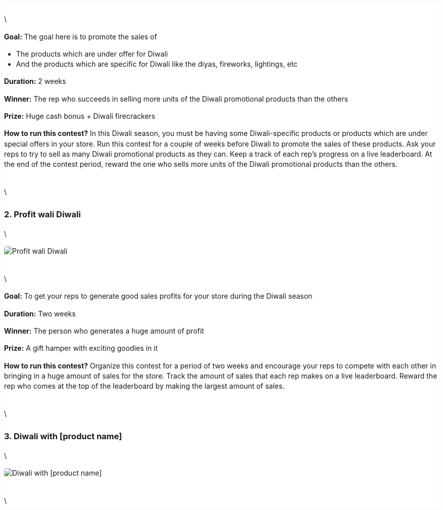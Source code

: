\
\

**Goal:** The goal here is to promote the sales of 

* The products which are under offer for Diwali 
* And the products which are specific for Diwali like the diyas, fireworks, lightings, etc

**Duration:** 2 weeks

**Winner:** The rep who succeeds in selling more units of the Diwali promotional products than the others

**Prize:** Huge cash bonus + Diwali firecrackers

**How to run this contest?** In this Diwali season, you must be having some Diwali-specific products or products which are under special offers in your store. Run this contest for a couple of weeks before Diwali to promote the sales of these products. Ask your reps to try to sell as many Diwali promotional products as they can. Keep a track of each rep’s progress on a live leaderboard. At the end of the contest period, reward the one who sells more units of the Diwali promotional products than the others.

\
\

### **2. Profit wali Diwali**

\

<div class="text-center"><img alt="Profit wali Diwali" src="/images/blog-204/image2.jpg" class="" style="border-radius:5px;"></div>

\
\

**Goal:** To get your reps to generate good sales profits for your store during the Diwali season

**Duration:** Two weeks

**Winner:** The person who generates a huge amount of profit

**Prize:** A gift hamper with exciting goodies in it

**How to run this contest?** Organize this contest for a period of two weeks and encourage your reps to compete with each other in bringing in a huge amount of sales for the store. Track the amount of sales that each rep makes on a live leaderboard. Reward the rep who comes at the top of the leaderboard by making the largest amount of sales.

\
\

### **3. Diwali with [product name]**

\

<div class="text-center"><img alt="Diwali with [product name]" src="/images/blog-204/image3.jpg" class="" style="border-radius:5px;"></div>

\
\
